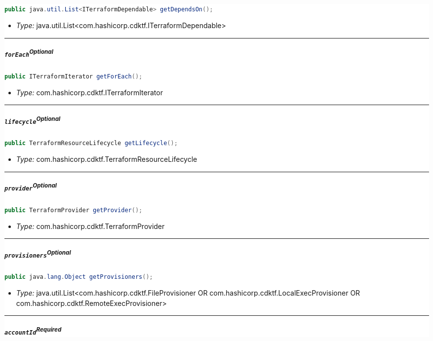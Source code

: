 ```java
public java.util.List<ITerraformDependable> getDependsOn();
```

- *Type:* java.util.List<com.hashicorp.cdktf.ITerraformDependable>

---

##### `forEach`<sup>Optional</sup> <a name="forEach" id="@cdktf/provider-cloudflare.dataCloudflareListItems.DataCloudflareListItemsAConfig.property.forEach"></a>

```java
public ITerraformIterator getForEach();
```

- *Type:* com.hashicorp.cdktf.ITerraformIterator

---

##### `lifecycle`<sup>Optional</sup> <a name="lifecycle" id="@cdktf/provider-cloudflare.dataCloudflareListItems.DataCloudflareListItemsAConfig.property.lifecycle"></a>

```java
public TerraformResourceLifecycle getLifecycle();
```

- *Type:* com.hashicorp.cdktf.TerraformResourceLifecycle

---

##### `provider`<sup>Optional</sup> <a name="provider" id="@cdktf/provider-cloudflare.dataCloudflareListItems.DataCloudflareListItemsAConfig.property.provider"></a>

```java
public TerraformProvider getProvider();
```

- *Type:* com.hashicorp.cdktf.TerraformProvider

---

##### `provisioners`<sup>Optional</sup> <a name="provisioners" id="@cdktf/provider-cloudflare.dataCloudflareListItems.DataCloudflareListItemsAConfig.property.provisioners"></a>

```java
public java.lang.Object getProvisioners();
```

- *Type:* java.util.List<com.hashicorp.cdktf.FileProvisioner OR com.hashicorp.cdktf.LocalExecProvisioner OR com.hashicorp.cdktf.RemoteExecProvisioner>

---

##### `accountId`<sup>Required</sup> <a name="accountId" id="@cdktf/provider-cloudflare.dataCloudflareListItems.DataCloudflareListItemsAConfig.property.accountId"></a>

